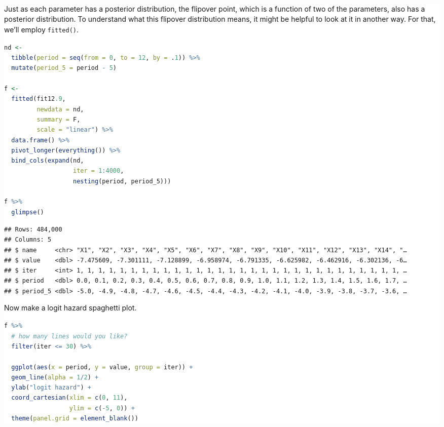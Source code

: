 Just as each parameter has a posterior distribution, the flipover point,
which is a function of two of the parameters, also has a posterior
distribution. To understand what this flipover distribution means, it
might be helpful to look at it in another way. For that, we’ll employ
`fitted()`.

``` r
nd <- 
  tibble(period = seq(from = 0, to = 12, by = .1)) %>% 
  mutate(period_5 = period - 5)

f <-
  fitted(fit12.9,
         newdata = nd,
         summary = F,
         scale = "linear") %>% 
  data.frame() %>% 
  pivot_longer(everything()) %>% 
  bind_cols(expand(nd,
                   iter = 1:4000,
                   nesting(period, period_5)))

f %>% 
  glimpse()
```

    ## Rows: 484,000
    ## Columns: 5
    ## $ name     <chr> "X1", "X2", "X3", "X4", "X5", "X6", "X7", "X8", "X9", "X10", "X11", "X12", "X13", "X14", "…
    ## $ value    <dbl> -7.475609, -7.301111, -7.128899, -6.958974, -6.791335, -6.625982, -6.462916, -6.302136, -6…
    ## $ iter     <int> 1, 1, 1, 1, 1, 1, 1, 1, 1, 1, 1, 1, 1, 1, 1, 1, 1, 1, 1, 1, 1, 1, 1, 1, 1, 1, 1, 1, 1, 1, …
    ## $ period   <dbl> 0.0, 0.1, 0.2, 0.3, 0.4, 0.5, 0.6, 0.7, 0.8, 0.9, 1.0, 1.1, 1.2, 1.3, 1.4, 1.5, 1.6, 1.7, …
    ## $ period_5 <dbl> -5.0, -4.9, -4.8, -4.7, -4.6, -4.5, -4.4, -4.3, -4.2, -4.1, -4.0, -3.9, -3.8, -3.7, -3.6, …

Now make a logit hazard spaghetti plot.

``` r
f %>% 
  # how many lines would you like?
  filter(iter <= 30) %>% 
  
  ggplot(aes(x = period, y = value, group = iter)) +
  geom_line(alpha = 1/2) +
  ylab("logit hazard") +
  coord_cartesian(xlim = c(0, 11),
                  ylim = c(-5, 0)) +
  theme(panel.grid = element_blank())
```
